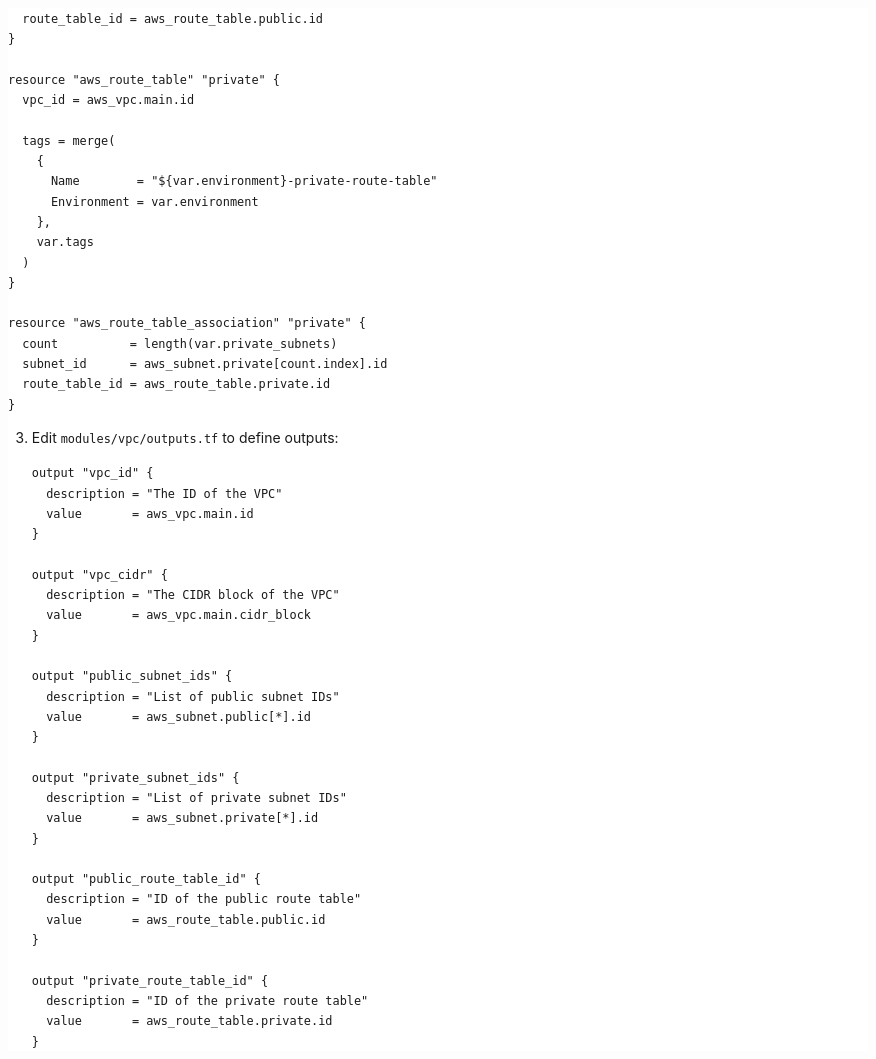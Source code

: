    ```hcl
     route_table_id = aws_route_table.public.id
   }
   
   resource "aws_route_table" "private" {
     vpc_id = aws_vpc.main.id
     
     tags = merge(
       {
         Name        = "${var.environment}-private-route-table"
         Environment = var.environment
       },
       var.tags
     )
   }
   
   resource "aws_route_table_association" "private" {
     count          = length(var.private_subnets)
     subnet_id      = aws_subnet.private[count.index].id
     route_table_id = aws_route_table.private.id
   }
   ```

3. Edit `modules/vpc/outputs.tf` to define outputs:
   ```hcl
   output "vpc_id" {
     description = "The ID of the VPC"
     value       = aws_vpc.main.id
   }
   
   output "vpc_cidr" {
     description = "The CIDR block of the VPC"
     value       = aws_vpc.main.cidr_block
   }
   
   output "public_subnet_ids" {
     description = "List of public subnet IDs"
     value       = aws_subnet.public[*].id
   }
   
   output "private_subnet_ids" {
     description = "List of private subnet IDs"
     value       = aws_subnet.private[*].id
   }
   
   output "public_route_table_id" {
     description = "ID of the public route table"
     value       = aws_route_table.public.id
   }
   
   output "private_route_table_id" {
     description = "ID of the private route table"
     value       = aws_route_table.private.id
   }
   ```
